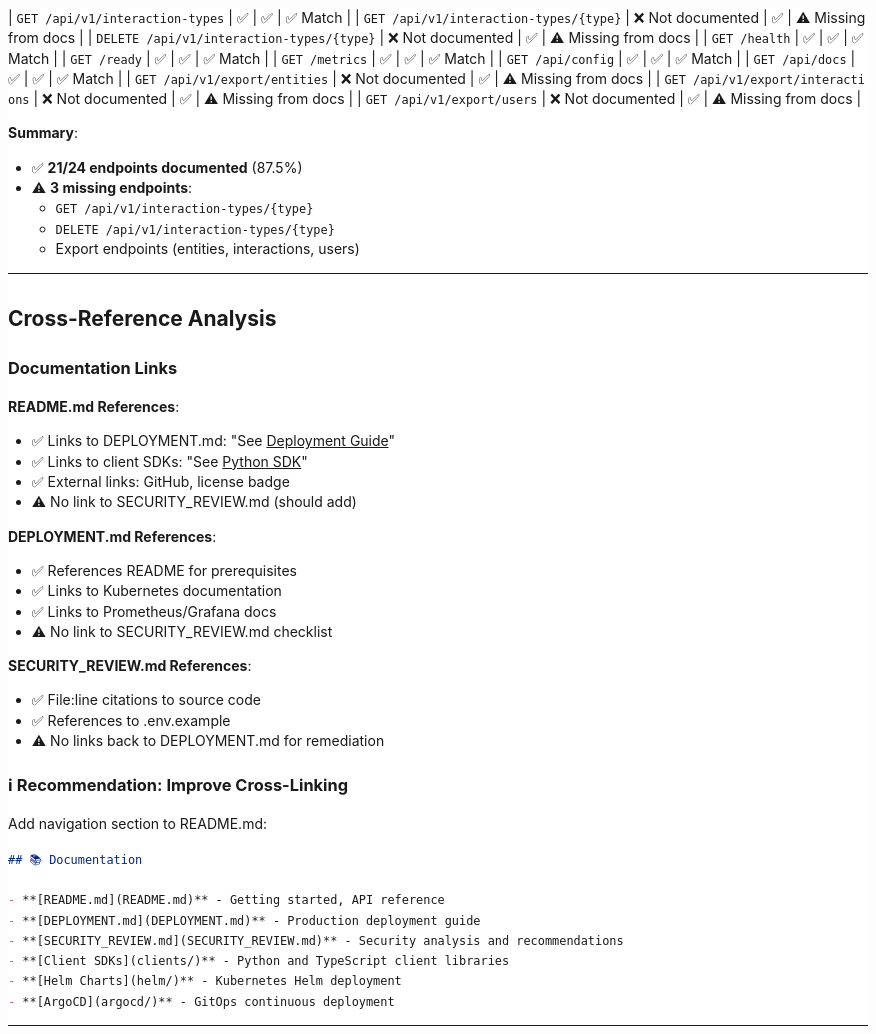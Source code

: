 | `GET /api/v1/interaction-types` | ✅ | ✅ | ✅ Match |
| `GET /api/v1/interaction-types/{type}` | ❌ Not documented | ✅ | ⚠️ Missing from docs |
| `DELETE /api/v1/interaction-types/{type}` | ❌ Not documented | ✅ | ⚠️ Missing from docs |
| `GET /health` | ✅ | ✅ | ✅ Match |
| `GET /ready` | ✅ | ✅ | ✅ Match |
| `GET /metrics` | ✅ | ✅ | ✅ Match |
| `GET /api/config` | ✅ | ✅ | ✅ Match |
| `GET /api/docs` | ✅ | ✅ | ✅ Match |
| `GET /api/v1/export/entities` | ❌ Not documented | ✅ | ⚠️ Missing from docs |
| `GET /api/v1/export/interactions` | ❌ Not documented | ✅ | ⚠️ Missing from docs |
| `GET /api/v1/export/users` | ❌ Not documented | ✅ | ⚠️ Missing from docs |

**Summary**:
- ✅ **21/24 endpoints documented** (87.5%)
- ⚠️ **3 missing endpoints**:
  - `GET /api/v1/interaction-types/{type}`
  - `DELETE /api/v1/interaction-types/{type}`
  - Export endpoints (entities, interactions, users)

---

## Cross-Reference Analysis

### Documentation Links

**README.md References**:
- ✅ Links to DEPLOYMENT.md: "See [Deployment Guide](DEPLOYMENT.md)"
- ✅ Links to client SDKs: "See [Python SDK](clients/python/README.md)"
- ✅ External links: GitHub, license badge
- ⚠️ No link to SECURITY_REVIEW.md (should add)

**DEPLOYMENT.md References**:
- ✅ References README for prerequisites
- ✅ Links to Kubernetes documentation
- ✅ Links to Prometheus/Grafana docs
- ⚠️ No link to SECURITY_REVIEW.md checklist

**SECURITY_REVIEW.md References**:
- ✅ File:line citations to source code
- ✅ References to .env.example
- ⚠️ No links back to DEPLOYMENT.md for remediation

### ℹ️ Recommendation: Improve Cross-Linking

Add navigation section to README.md:
```markdown
## 📚 Documentation

- **[README.md](README.md)** - Getting started, API reference
- **[DEPLOYMENT.md](DEPLOYMENT.md)** - Production deployment guide
- **[SECURITY_REVIEW.md](SECURITY_REVIEW.md)** - Security analysis and recommendations
- **[Client SDKs](clients/)** - Python and TypeScript client libraries
- **[Helm Charts](helm/)** - Kubernetes Helm deployment
- **[ArgoCD](argocd/)** - GitOps continuous deployment
```

---